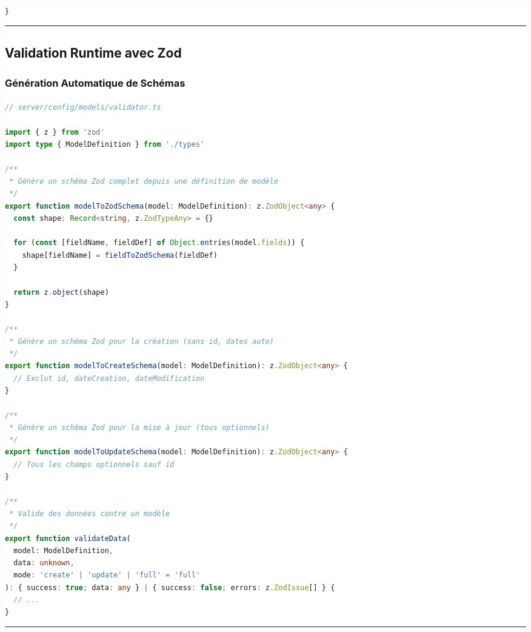 ```typescript
}
```

---

## Validation Runtime avec Zod

### Génération Automatique de Schémas

```typescript
// server/config/models/validator.ts

import { z } from 'zod'
import type { ModelDefinition } from './types'

/**
 * Génère un schéma Zod complet depuis une définition de modèle
 */
export function modelToZodSchema(model: ModelDefinition): z.ZodObject<any> {
  const shape: Record<string, z.ZodTypeAny> = {}

  for (const [fieldName, fieldDef] of Object.entries(model.fields)) {
    shape[fieldName] = fieldToZodSchema(fieldDef)
  }

  return z.object(shape)
}

/**
 * Génère un schéma Zod pour la création (sans id, dates auto)
 */
export function modelToCreateSchema(model: ModelDefinition): z.ZodObject<any> {
  // Exclut id, dateCreation, dateModification
}

/**
 * Génère un schéma Zod pour la mise à jour (tous optionnels)
 */
export function modelToUpdateSchema(model: ModelDefinition): z.ZodObject<any> {
  // Tous les champs optionnels sauf id
}

/**
 * Valide des données contre un modèle
 */
export function validateData(
  model: ModelDefinition,
  data: unknown,
  mode: 'create' | 'update' | 'full' = 'full'
): { success: true; data: any } | { success: false; errors: z.ZodIssue[] } {
  // ...
}
```

---